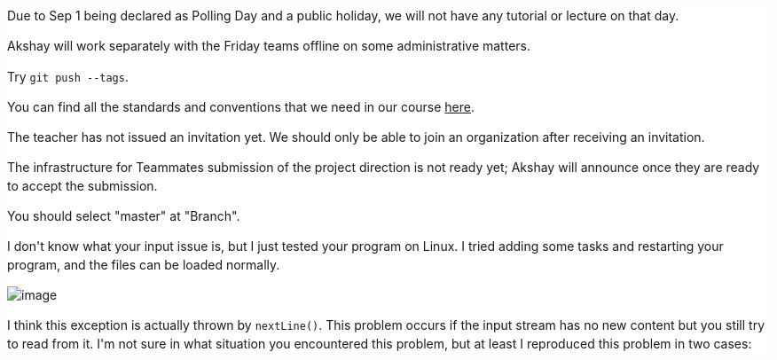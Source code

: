 Due to Sep 1 being declared as Polling Day and a public holiday, we will not have any tutorial or lecture on that day.



Akshay will work separately with the Friday teams offline on some administrative matters.
</panel>

<panel  header="**12 :fas-comment:**" popup-url="https://github.com/nus-cs2113-AY2324S1/forum/issues/12#issuecomment-1698626728" expanded>

Try `git push --tags`.
</panel>

<panel  header="**13 :fas-comment:**" popup-url="https://github.com/nus-cs2113-AY2324S1/forum/issues/13#issuecomment-1701193587" expanded>

You can find all the standards and conventions that we need in our course [here](https://nus-cs2113-ay2324s1.github.io/website/admin/standardsAndConventions.html).
</panel>

<panel  header="**14 :fas-comment:**" popup-url="https://github.com/nus-cs2113-AY2324S1/forum/issues/14#issuecomment-1705432400" expanded>

The teacher has not issued an invitation yet. We should only be able to join an organization after receiving an invitation.
</panel>

<panel  header="**15 :fas-comment:**" popup-url="https://github.com/nus-cs2113-AY2324S1/forum/issues/17#issuecomment-1715317067" expanded>

The infrastructure for Teammates submission of the project direction is not ready yet; Akshay will announce once they are ready to accept the submission.
</panel>

<panel  header="**16 :fas-comment:**" popup-url="https://github.com/nus-cs2113-AY2324S1/forum/issues/21#issuecomment-1733503296" expanded>

You should select "master" at "Branch".
</panel>

<panel  header="**17 :fas-comment:**" popup-url="https://github.com/nus-cs2113-AY2324S1/forum/issues/27#issuecomment-1751765160" expanded>

I don't know what your input issue is, but I just tested your program on Linux. I tried adding some tasks and restarting your program, and the files can be loaded normally.
</panel>

<panel  header="**18 :fas-comment:**" popup-url="https://github.com/nus-cs2113-AY2324S1/forum/issues/27#issuecomment-1751765708" expanded>

![image](https://github.com/nus-cs2113-AY2324S1/forum/assets/24489025/dbdf5b89-c467-409d-8cf2-64d5ec7493b4)


</panel>

<panel  header="**19 :fas-comment:**" popup-url="https://github.com/nus-cs2113-AY2324S1/forum/issues/27#issuecomment-1751770632" expanded>

I think this exception is actually thrown by `nextLine()`. This problem occurs if the input stream has no new content but you still try to read from it. I'm not sure in what situation you encountered this problem, but at least I reproduced this problem in two cases:
